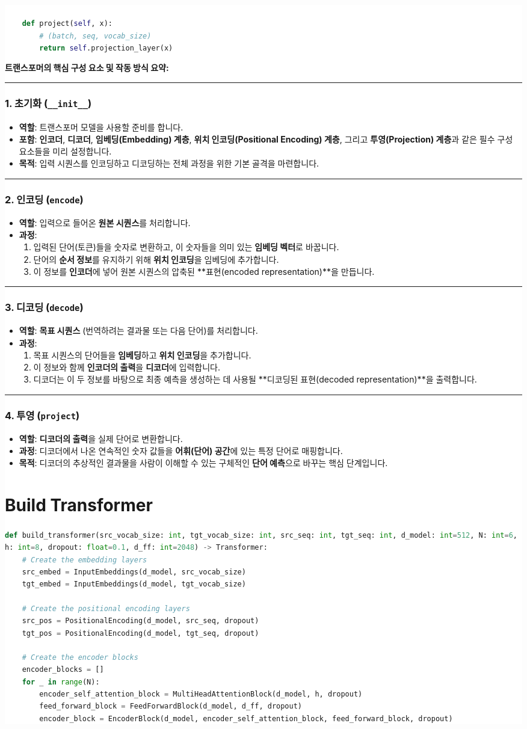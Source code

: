 ```python

    def project(self, x):
        # (batch, seq, vocab_size)
        return self.projection_layer(x)
```

**트랜스포머의 핵심 구성 요소 및 작동 방식 요약:**

---

### **1. 초기화 (`__init__`)**

- **역할**: 트랜스포머 모델을 사용할 준비를 합니다.
- **포함**: **인코더**, **디코더**, **임베딩(Embedding) 계층**, **위치 인코딩(Positional Encoding) 계층**, 그리고 **투영(Projection) 계층**과 같은 필수 구성 요소들을 미리 설정합니다.
- **목적**: 입력 시퀀스를 인코딩하고 디코딩하는 전체 과정을 위한 기본 골격을 마련합니다.

---

### **2. 인코딩 (`encode`)**

- **역할**: 입력으로 들어온 **원본 시퀀스**를 처리합니다.
- **과정**:
    1. 입력된 단어(토큰)들을 숫자로 변환하고, 이 숫자들을 의미 있는 **임베딩 벡터**로 바꿉니다.
    2. 단어의 **순서 정보**를 유지하기 위해 **위치 인코딩**을 임베딩에 추가합니다.
    3. 이 정보를 **인코더**에 넣어 원본 시퀀스의 압축된 **표현(encoded representation)**을 만듭니다.

---

### **3. 디코딩 (`decode`)**

- **역할**: **목표 시퀀스** (번역하려는 결과물 또는 다음 단어)를 처리합니다.
- **과정**:
    1. 목표 시퀀스의 단어들을 **임베딩**하고 **위치 인코딩**을 추가합니다.
    2. 이 정보와 함께 **인코더의 출력**을 **디코더**에 입력합니다.
    3. 디코더는 이 두 정보를 바탕으로 최종 예측을 생성하는 데 사용될 **디코딩된 표현(decoded representation)**을 출력합니다.

---

### **4. 투영 (`project`)**

- **역할**: **디코더의 출력**을 실제 단어로 변환합니다.
- **과정**: 디코더에서 나온 연속적인 숫자 값들을 **어휘(단어) 공간**에 있는 특정 단어로 매핑합니다.
- **목적**: 디코더의 추상적인 결과물을 사람이 이해할 수 있는 구체적인 **단어 예측**으로 바꾸는 핵심 단계입니다.

# **Build Transformer**

```python
def build_transformer(src_vocab_size: int, tgt_vocab_size: int, src_seq: int, tgt_seq: int, d_model: int=512, N: int=6, h: int=8, dropout: float=0.1, d_ff: int=2048) -> Transformer:
    # Create the embedding layers
    src_embed = InputEmbeddings(d_model, src_vocab_size)
    tgt_embed = InputEmbeddings(d_model, tgt_vocab_size)

    # Create the positional encoding layers
    src_pos = PositionalEncoding(d_model, src_seq, dropout)
    tgt_pos = PositionalEncoding(d_model, tgt_seq, dropout)

    # Create the encoder blocks
    encoder_blocks = []
    for _ in range(N):
        encoder_self_attention_block = MultiHeadAttentionBlock(d_model, h, dropout)
        feed_forward_block = FeedForwardBlock(d_model, d_ff, dropout)
        encoder_block = EncoderBlock(d_model, encoder_self_attention_block, feed_forward_block, dropout)
```